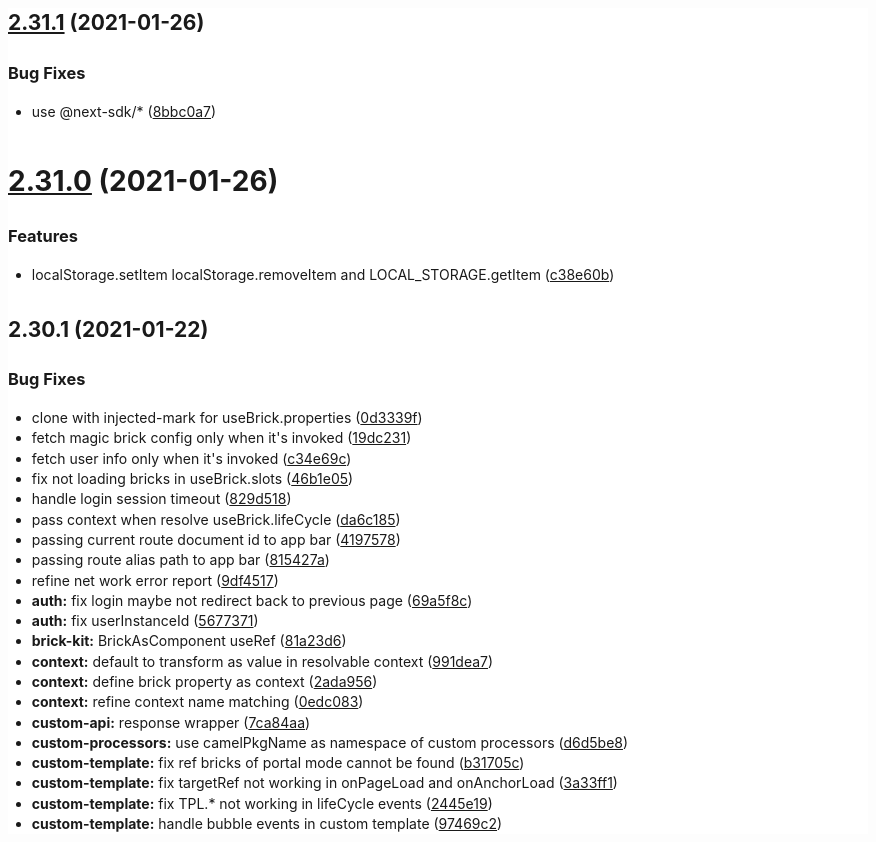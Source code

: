 ## [2.31.1](https://github.com/easyops-cn/next-core/compare/@next-core/brick-kit@2.31.0...@next-core/brick-kit@2.31.1) (2021-01-26)

### Bug Fixes

- use @next-sdk/\* ([8bbc0a7](https://github.com/easyops-cn/next-core/commit/8bbc0a7))

# [2.31.0](https://github.com/easyops-cn/next-core/compare/@next-core/brick-kit@2.30.1...@next-core/brick-kit@2.31.0) (2021-01-26)

### Features

- localStorage.setItem localStorage.removeItem and LOCAL_STORAGE.getItem ([c38e60b](https://github.com/easyops-cn/next-core/commit/c38e60b))

## 2.30.1 (2021-01-22)

### Bug Fixes

- clone with injected-mark for useBrick.properties ([0d3339f](https://github.com/easyops-cn/next-core/commit/0d3339f))
- fetch magic brick config only when it's invoked ([19dc231](https://github.com/easyops-cn/next-core/commit/19dc231))
- fetch user info only when it's invoked ([c34e69c](https://github.com/easyops-cn/next-core/commit/c34e69c))
- fix not loading bricks in useBrick.slots ([46b1e05](https://github.com/easyops-cn/next-core/commit/46b1e05))
- handle login session timeout ([829d518](https://github.com/easyops-cn/next-core/commit/829d518))
- pass context when resolve useBrick.lifeCycle ([da6c185](https://github.com/easyops-cn/next-core/commit/da6c185))
- passing current route document id to app bar ([4197578](https://github.com/easyops-cn/next-core/commit/4197578))
- passing route alias path to app bar ([815427a](https://github.com/easyops-cn/next-core/commit/815427a))
- refine net work error report ([9df4517](https://github.com/easyops-cn/next-core/commit/9df4517))
- **auth:** fix login maybe not redirect back to previous page ([69a5f8c](https://github.com/easyops-cn/next-core/commit/69a5f8c))
- **auth:** fix userInstanceId ([5677371](https://github.com/easyops-cn/next-core/commit/5677371))
- **brick-kit:** BrickAsComponent useRef ([81a23d6](https://github.com/easyops-cn/next-core/commit/81a23d6))
- **context:** default to transform as value in resolvable context ([991dea7](https://github.com/easyops-cn/next-core/commit/991dea7))
- **context:** define brick property as context ([2ada956](https://github.com/easyops-cn/next-core/commit/2ada956))
- **context:** refine context name matching ([0edc083](https://github.com/easyops-cn/next-core/commit/0edc083))
- **custom-api:** response wrapper ([7ca84aa](https://github.com/easyops-cn/next-core/commit/7ca84aa))
- **custom-processors:** use camelPkgName as namespace of custom processors ([d6d5be8](https://github.com/easyops-cn/next-core/commit/d6d5be8))
- **custom-template:** fix ref bricks of portal mode cannot be found ([b31705c](https://github.com/easyops-cn/next-core/commit/b31705c))
- **custom-template:** fix targetRef not working in onPageLoad and onAnchorLoad ([3a33ff1](https://github.com/easyops-cn/next-core/commit/3a33ff1))
- **custom-template:** fix TPL.\* not working in lifeCycle events ([2445e19](https://github.com/easyops-cn/next-core/commit/2445e19))
- **custom-template:** handle bubble events in custom template ([97469c2](https://github.com/easyops-cn/next-core/commit/97469c2))